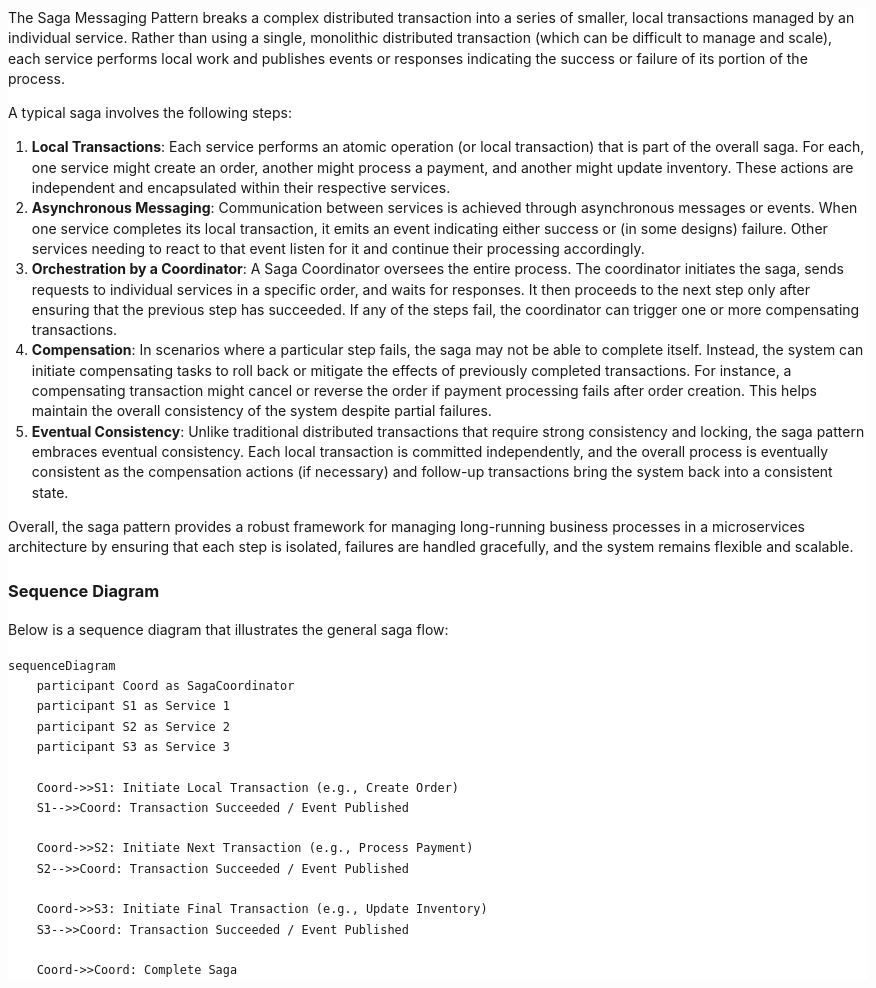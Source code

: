 The Saga Messaging Pattern breaks a complex distributed transaction into a series of smaller, local transactions managed by an individual service. Rather than using a single, monolithic distributed transaction (which can be difficult to manage and scale), each service performs local work and publishes events or responses indicating the success or failure of its portion of the process.

A typical saga involves the following steps:

1. **Local Transactions**: Each service performs an atomic operation (or local transaction) that is part of the overall saga. For each, one service might create an order, another might process a payment, and another might update inventory. These actions are independent and encapsulated within their respective services.
2. **Asynchronous Messaging**: Communication between services is achieved through asynchronous messages or events. When one service completes its local transaction, it emits an event indicating either success or (in some designs) failure. Other services needing to react to that event listen for it and continue their processing accordingly.
3. **Orchestration by a Coordinator**: A Saga Coordinator oversees the entire process. The coordinator initiates the saga, sends requests to individual services in a specific order, and waits for responses. It then proceeds to the next step only after ensuring that the previous step has succeeded. If any of the steps fail, the coordinator can trigger one or more compensating transactions.
4. **Compensation**: In scenarios where a particular step fails, the saga may not be able to complete itself. Instead, the system can initiate compensating tasks to roll back or mitigate the effects of previously completed transactions. For instance, a compensating transaction might cancel or reverse the order if payment processing fails after order creation. This helps maintain the overall consistency of the system despite partial failures.
5. **Eventual Consistency**: Unlike traditional distributed transactions that require strong consistency and locking, the saga pattern embraces eventual consistency. Each local transaction is committed independently, and the overall process is eventually consistent as the compensation actions (if necessary) and follow-up transactions bring the system back into a consistent state.

Overall, the saga pattern provides a robust framework for managing long-running business processes in a microservices architecture by ensuring that each step is isolated, failures are handled gracefully, and the system remains flexible and scalable.

### Sequence Diagram

Below is a sequence diagram that illustrates the general saga flow:

```mermaid
sequenceDiagram
    participant Coord as SagaCoordinator
    participant S1 as Service 1
    participant S2 as Service 2
    participant S3 as Service 3

    Coord->>S1: Initiate Local Transaction (e.g., Create Order)
    S1-->>Coord: Transaction Succeeded / Event Published
    
    Coord->>S2: Initiate Next Transaction (e.g., Process Payment)
    S2-->>Coord: Transaction Succeeded / Event Published
    
    Coord->>S3: Initiate Final Transaction (e.g., Update Inventory)
    S3-->>Coord: Transaction Succeeded / Event Published
    
    Coord->>Coord: Complete Saga

```

